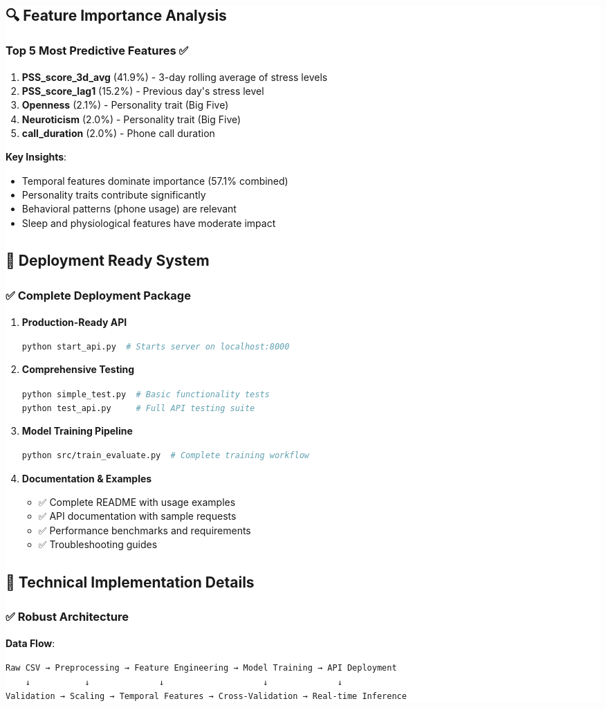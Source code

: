 ## 🔍 Feature Importance Analysis

### Top 5 Most Predictive Features ✅

1. **PSS_score_3d_avg** (41.9%) - 3-day rolling average of stress levels
2. **PSS_score_lag1** (15.2%) - Previous day's stress level
3. **Openness** (2.1%) - Personality trait (Big Five)
4. **Neuroticism** (2.0%) - Personality trait (Big Five)
5. **call_duration** (2.0%) - Phone call duration

**Key Insights**:
- Temporal features dominate importance (57.1% combined)
- Personality traits contribute significantly
- Behavioral patterns (phone usage) are relevant
- Sleep and physiological features have moderate impact

## 🚀 Deployment Ready System

### ✅ Complete Deployment Package

1. **Production-Ready API**
   ```bash
   python start_api.py  # Starts server on localhost:8000
   ```

2. **Comprehensive Testing**
   ```bash
   python simple_test.py  # Basic functionality tests
   python test_api.py     # Full API testing suite
   ```

3. **Model Training Pipeline**
   ```bash
   python src/train_evaluate.py  # Complete training workflow
   ```

4. **Documentation & Examples**
   - ✅ Complete README with usage examples
   - ✅ API documentation with sample requests
   - ✅ Performance benchmarks and requirements
   - ✅ Troubleshooting guides

## 🔧 Technical Implementation Details

### ✅ Robust Architecture

**Data Flow**:
```
Raw CSV → Preprocessing → Feature Engineering → Model Training → API Deployment
    ↓           ↓              ↓                    ↓              ↓
Validation → Scaling → Temporal Features → Cross-Validation → Real-time Inference
```
